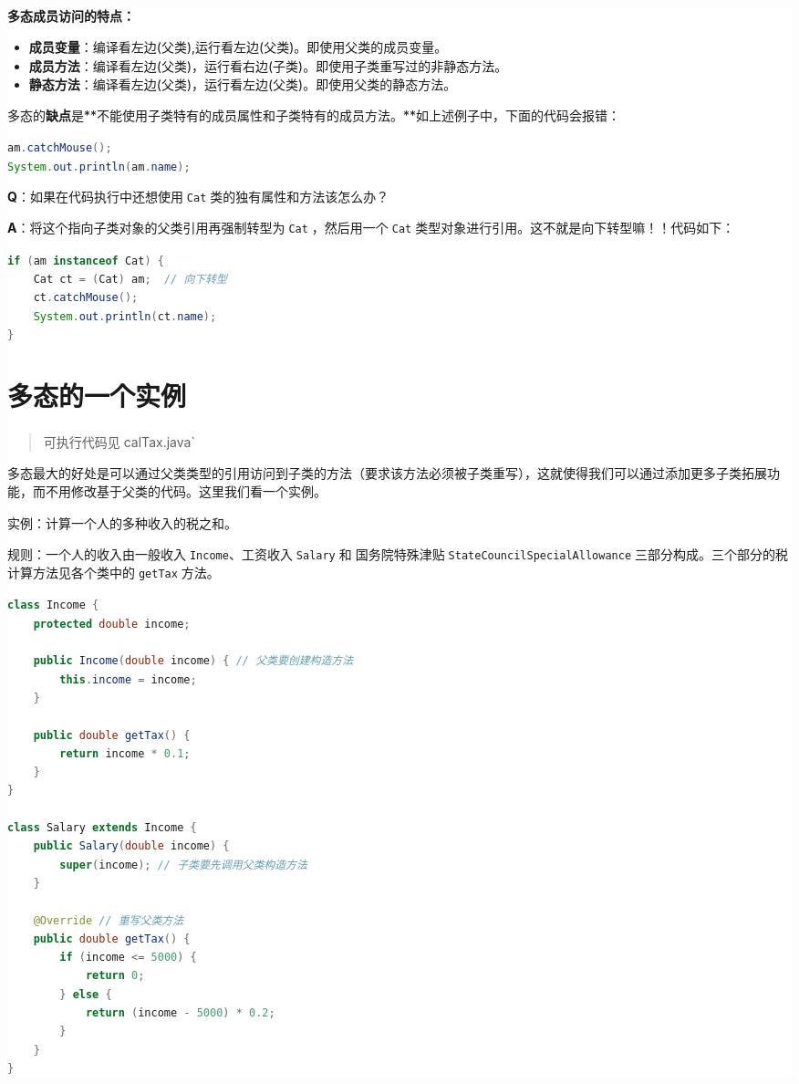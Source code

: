 

**多态成员访问的特点：**

-   **成员变量**：编译看左边(父类),运行看左边(父类)。即使用父类的成员变量。
-   **成员方法**：编译看左边(父类)，运行看右边(子类)。即使用子类重写过的非静态方法。
-   **静态方法**：编译看左边(父类)，运行看左边(父类)。即使用父类的静态方法。



多态的**缺点**是**不能使用子类特有的成员属性和子类特有的成员方法。**如上述例子中，下面的代码会报错：

```java
am.catchMouse();
System.out.println(am.name);
```



**Q**：如果在代码执行中还想使用 `Cat` 类的独有属性和方法该怎么办？

**A**：将这个指向子类对象的父类引用再强制转型为 `Cat` ，然后用一个 `Cat` 类型对象进行引用。这不就是向下转型嘛！！代码如下：

```java
if (am instanceof Cat) {
    Cat ct = (Cat) am;  // 向下转型
    ct.catchMouse();
    System.out.println(ct.name);
}
```



# 多态的一个实例

>   可执行代码见 calTax.java`

多态最大的好处是可以通过父类类型的引用访问到子类的方法（要求该方法必须被子类重写），这就使得我们可以通过添加更多子类拓展功能，而不用修改基于父类的代码。这里我们看一个实例。



实例：计算一个人的多种收入的税之和。

规则：一个人的收入由一般收入 `Income`、工资收入 `Salary` 和 国务院特殊津贴 `StateCouncilSpecialAllowance` 三部分构成。三个部分的税计算方法见各个类中的 `getTax` 方法。

```java
class Income {
    protected double income;

    public Income(double income) { // 父类要创建构造方法
        this.income = income;
    }

    public double getTax() {
        return income * 0.1;
    }
}

class Salary extends Income {
    public Salary(double income) {
        super(income); // 子类要先调用父类构造方法
    }

    @Override // 重写父类方法
    public double getTax() {
        if (income <= 5000) {
            return 0;
        } else {
            return (income - 5000) * 0.2;
        }
    }
}
```